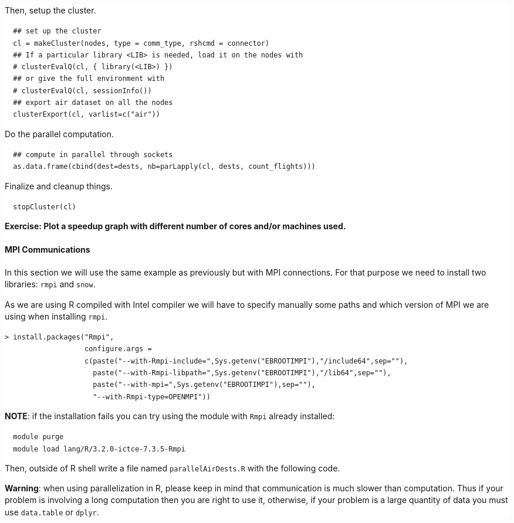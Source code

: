 Then, setup the cluster.

      ## set up the cluster
      cl = makeCluster(nodes, type = comm_type, rshcmd = connector) 
      ## If a particular library <LIB> is needed, load it on the nodes with
      # clusterEvalQ(cl, { library(<LIB>) })
      ## or give the full environment with
      # clusterEvalQ(cl, sessionInfo())
      ## export air dataset on all the nodes
      clusterExport(cl, varlist=c("air"))

Do the parallel computation.

      ## compute in parallel through sockets
      as.data.frame(cbind(dest=dests, nb=parLapply(cl, dests, count_flights)))

Finalize and cleanup things.

      stopCluster(cl)

**Exercise: Plot a speedup graph with different number of cores and/or machines used.**

#### MPI Communications

In this section we will use the same example as previously but with MPI connections. For that purpose we need to install two libraries: `rmpi` and `snow`.

As we are using R compiled with Intel compiler we will have to specify manually some paths and which version of MPI we are using when installing `rmpi`.

    > install.packages("Rmpi",
                       configure.args =
                       c(paste("--with-Rmpi-include=",Sys.getenv("EBROOTIMPI"),"/include64",sep=""),
                         paste("--with-Rmpi-libpath=",Sys.getenv("EBROOTIMPI"),"/lib64",sep=""),
                         paste("--with-mpi=",Sys.getenv("EBROOTIMPI"),sep=""),
                         "--with-Rmpi-type=OPENMPI"))

**NOTE**: if the installation fails you can try using the module with `Rmpi` already installed:

      module purge
      module load lang/R/3.2.0-ictce-7.3.5-Rmpi

Then, outside of R shell write a file named `parallelAirDests.R` with the following code.

**Warning**: when using parallelization in R, please keep in mind that communication is much slower than computation. Thus if your problem is involving a long computation then you are right to use it, otherwise, if your problem is a large quantity of data you must use `data.table` or `dplyr`.
